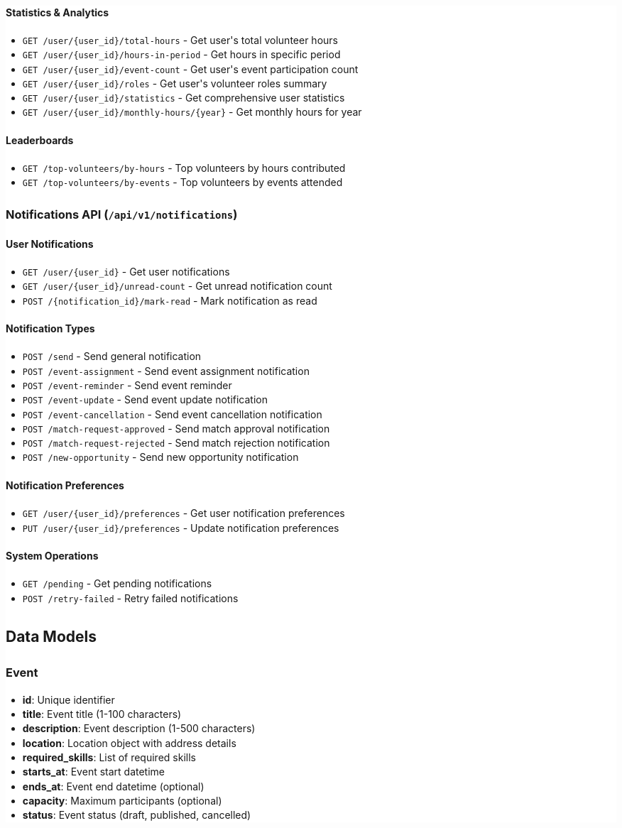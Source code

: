 #### Statistics & Analytics
- `GET /user/{user_id}/total-hours` - Get user's total volunteer hours
- `GET /user/{user_id}/hours-in-period` - Get hours in specific period
- `GET /user/{user_id}/event-count` - Get user's event participation count
- `GET /user/{user_id}/roles` - Get user's volunteer roles summary
- `GET /user/{user_id}/statistics` - Get comprehensive user statistics
- `GET /user/{user_id}/monthly-hours/{year}` - Get monthly hours for year

#### Leaderboards
- `GET /top-volunteers/by-hours` - Top volunteers by hours contributed
- `GET /top-volunteers/by-events` - Top volunteers by events attended

### Notifications API (`/api/v1/notifications`)

#### User Notifications
- `GET /user/{user_id}` - Get user notifications
- `GET /user/{user_id}/unread-count` - Get unread notification count
- `POST /{notification_id}/mark-read` - Mark notification as read

#### Notification Types
- `POST /send` - Send general notification
- `POST /event-assignment` - Send event assignment notification
- `POST /event-reminder` - Send event reminder
- `POST /event-update` - Send event update notification
- `POST /event-cancellation` - Send event cancellation notification
- `POST /match-request-approved` - Send match approval notification
- `POST /match-request-rejected` - Send match rejection notification
- `POST /new-opportunity` - Send new opportunity notification

#### Notification Preferences
- `GET /user/{user_id}/preferences` - Get user notification preferences
- `PUT /user/{user_id}/preferences` - Update notification preferences

#### System Operations
- `GET /pending` - Get pending notifications
- `POST /retry-failed` - Retry failed notifications

## Data Models

### Event
- **id**: Unique identifier
- **title**: Event title (1-100 characters)
- **description**: Event description (1-500 characters)
- **location**: Location object with address details
- **required_skills**: List of required skills
- **starts_at**: Event start datetime
- **ends_at**: Event end datetime (optional)
- **capacity**: Maximum participants (optional)
- **status**: Event status (draft, published, cancelled)
